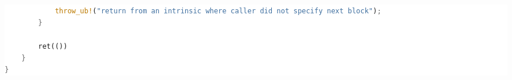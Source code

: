 ```rust
            throw_ub!("return from an intrinsic where caller did not specify next block");
        }

        ret(())
    }
}
```
